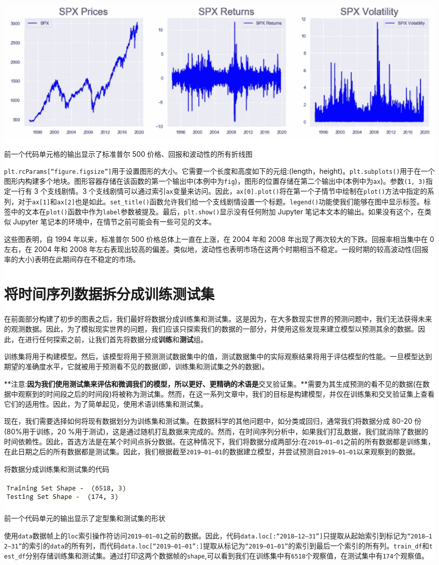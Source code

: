 ![](img/dabca259348a03a7c878e2a7c81eafb6.png)

前一个代码单元格的输出显示了标准普尔 500 价格、回报和波动性的所有折线图

`plt.rcParams[“figure.figsize”]`用于设置图形的大小。它需要一个长度和高度如下的元组:(length，height)。`plt.subplots()`用于在一个图形内构建多个地块。图形容器存储在该函数的第一个输出中(本例中为`fig`)，图形的位置存储在第二个输出中(本例中为`ax`)。参数`(1, 3)`指定一行有 3 个支线剧情。3 个支线剧情可以通过索引`ax`变量来访问。因此，`ax[0].plot()`将在第一个子情节中绘制在`plot()`方法中指定的系列，对于`ax[1]`和`ax[2]`也是如此。`set_title()`函数允许我们给一个支线剧情设置一个标题。`legend()`功能使我们能够在图中显示标签。标签中的文本在`plot()`函数中作为`label`参数被提及。最后，`plt.show()`显示没有任何附加 Jupyter 笔记本文本的输出。如果没有这个，在类似 Jupyter 笔记本的环境中，在情节之前可能会有一些可见的文本。

这些图表明，自 1994 年以来，标准普尔 500 价格总体上一直在上涨，在 2004 年和 2008 年出现了两次较大的下跌。回报率相当集中在 0 左右，在 2004 年和 2008 年左右表现出较高的偏差。类似地，波动性也表明市场在这两个时期相当不稳定。一段时期的较高波动性(回报率的大小)表明在此期间存在不稳定的市场。

# 将时间序列数据拆分成训练测试集

在前面部分构建了初步的图表之后，我们最好将数据分成训练集和测试集。这是因为，在大多数现实世界的预测问题中，我们无法获得未来的观测数据。因此，为了模拟现实世界的问题，我们应该只探索我们的数据的一部分，并使用这些发现来建立模型以预测其余的数据。因此，在进行任何探索之前，让我们首先将数据分成**训练**和**测试**组。

训练集将用于构建模型。然后，该模型将用于预测测试数据集中的值，测试数据集中的实际观察结果将用于评估模型的性能。一旦模型达到期望的准确度水平，它就被用于预测看不见的数据(即，训练集和测试集之外的数据)。

**注意:**因为我们使用测试集来评估和微调我们的模型，所以更好、更精确的术语是**交叉验证集。**需要为其生成预测的看不见的数据(在数据中观察到的时间段之后的时间段)将被称为测试集。然而，在这一系列文章中，我们的目标是构建模型，并仅在训练集和交叉验证集上查看它们的适用性。因此，为了简单起见，使用术语训练集和测试集。

现在，我们需要选择如何将现有数据划分为训练集和测试集。在数据科学的其他问题中，如分类或回归，通常我们将数据分成 80-20 份(80%用于训练，20 %用于测试)，这是通过随机打乱数据来完成的。然而，在时间序列分析中，如果我们打乱数据，我们就消除了数据的时间依赖性。因此，首选方法是在某个时间点拆分数据。在这种情况下，我们将数据分成两部分:在`2019–01–01`之前的所有数据都是训练集，在此日期之后的所有数据都是测试集。因此，我们根据截至`2019–01–01`的数据建立模型，并尝试预测自`2019–01–01`以来观察到的数据。

将数据分成训练集和测试集的代码

![](img/1b832eb52c1ff3c20c710c687c274511.png)

前一个代码单元的输出显示了定型集和测试集的形状

使用`data`数据帧上的`loc`索引操作符访问`2019–01–01`之前的数据。因此，代码`data.loc[:“2018–12–31”]`只提取从起始索引到标记为`“2018–12–31”`的索引的`data`的所有列，而代码`data.loc[“2019–01–01”:]`提取从标记为`“2019–01–01”`的索引到最后一个索引的所有列。`train_df`和`test_df`分别存储训练集和测试集。通过打印这两个数据帧的`shape`,可以看到我们在训练集中有`6518`个观察值，在测试集中有`174`个观察值。
